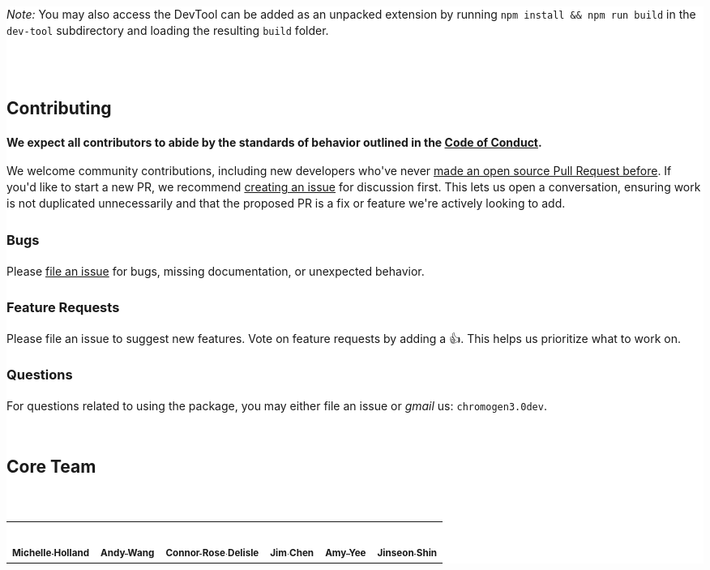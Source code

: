 
</div>

_Note:_ You may also access the DevTool can be added as an unpacked extension by running `npm install && npm run build` in the `dev-tool` subdirectory and loading the resulting `build` folder.
<Br><br><br>

## Contributing

**We expect all contributors to abide by the standards of behavior outlined in the [Code of Conduct](CODE_OF_CONDUCT.md).**

We welcome community contributions, including new developers who've never [made an open source Pull Request before](https://egghead.io/courses/how-to-contribute-to-an-open-source-project-on-github). If you'd like to start a new PR, we recommend [creating an issue](https://docs.github.com/en/github/managing-your-work-on-github/creating-an-issue) for discussion first. This lets us open a conversation, ensuring work is not duplicated unnecessarily and that the proposed PR is a fix or feature we're actively looking to add.

### Bugs

Please [file an issue](https://docs.github.com/en/github/managing-your-work-on-github/creating-an-issue) for bugs, missing documentation, or unexpected behavior.

### Feature Requests

Please file an issue to suggest new features. Vote on feature requests by adding
a 👍. This helps us prioritize what to work on.

### Questions

For questions related to using the package, you may either file an issue or _gmail_ us: `chromogen3.0dev`.
<br><Br>

## Core Team

<br>

<table>
  <tr align="center">
    <td align="center"><a href="https://github.com/michellebholland"><img src="https://avatars3.githubusercontent.com/u/64747593" width="100px;" alt=""/><br /><sub><b>Michelle Holland</b></sub></a></td>
    <!-- SPACE -->
    <td align="center"><a href="https://github.com/andywang23"><img src="https://avatars1.githubusercontent.com/u/64433815" width="100px;" alt=""/><br /><sub><b>Andy Wang</b></sub></a></td>
    <!-- SPACE -->
    <td align="center"><a href="https://github.com/connorrose"><img src="https://avatars1.githubusercontent.com/u/42079810" width="100px;" alt=""/><br /><sub><b>Connor Rose Delisle</b></sub></a></td>
    <!-- SPACE -->
    <td align="center"><a href="https://github.com/chenchingk"><img src="https://avatars0.githubusercontent.com/u/40308081" width="100px;" alt=""/><br /><sub><b>Jim Chen</b></sub></a></td>
   
  <td align="center"><a href="https://github.com/amyy98"><img src="https://avatars.githubusercontent.com/u/68040348?v=4" width="100px;" alt=""/><br /><sub><b>Amy Yee</b></sub></a></td>
     <!-- SPACE -->
      <td align="center"><a href="https://github.com/wlstjs"><img src="https://avatars1.githubusercontent.com/u/68680285?s=400&u=5b89d376d4d27a77442b74dcfe1c9c4025ce6453&v=4" width="100px;" alt=""/><br /><sub><b>Jinseon Shin</b></sub></a></td>
   